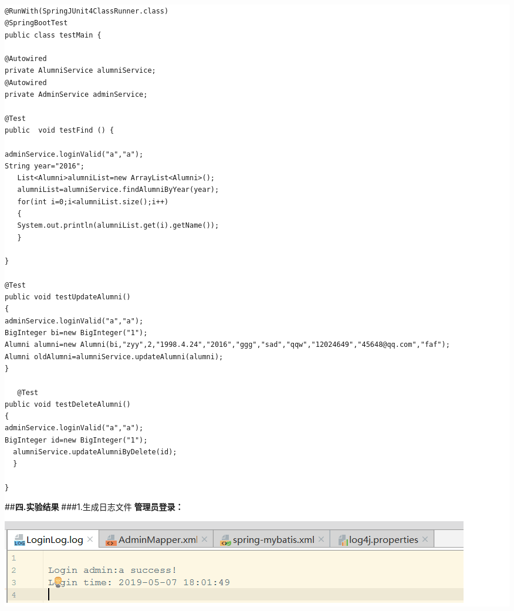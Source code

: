     
    @RunWith(SpringJUnit4ClassRunner.class)
    @SpringBootTest
    public class testMain {
    
    @Autowired
    private AlumniService alumniService;
    @Autowired
    private AdminService adminService;
    
    @Test
    public  void testFind () {
    
    adminService.loginValid("a","a");
    String year="2016";
       List<Alumni>alumniList=new ArrayList<Alumni>();
       alumniList=alumniService.findAlumniByYear(year);
       for(int i=0;i<alumniList.size();i++)
       {
       System.out.println(alumniList.get(i).getName());
       }
    
    }
    
    @Test
    public void testUpdateAlumni()
    {
    adminService.loginValid("a","a");
    BigInteger bi=new BigInteger("1");
    Alumni alumni=new Alumni(bi,"zyy",2,"1998.4.24","2016","ggg","sad","qqw","12024649","45648@qq.com","faf");
    Alumni oldAlumni=alumniService.updateAlumni(alumni);
    }
    
       @Test
    public void testDeleteAlumni()
    {
    adminService.loginValid("a","a");
    BigInteger id=new BigInteger("1");
      alumniService.updateAlumniByDelete(id);
      }
    
    }

##**四.实验结果**
###1.生成日志文件
**管理员登录：**

![](lab4_images/result1.png)
